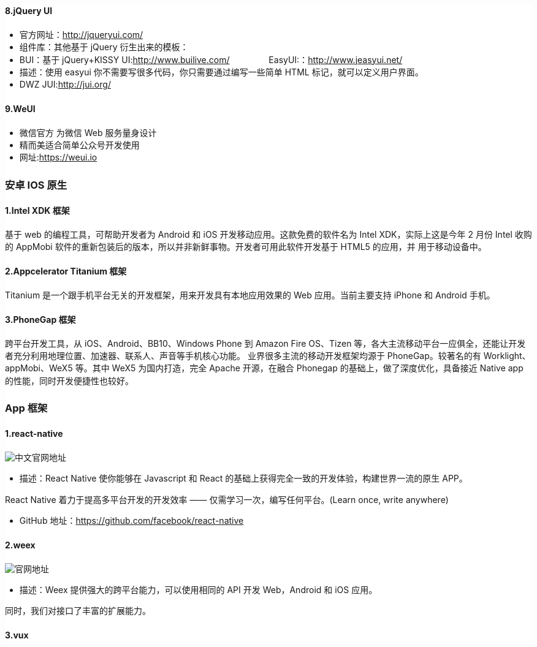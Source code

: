 #### 8.jQuery UI

- 官方网址：http://jqueryui.com/
- 组件库：其他基于 jQuery 衍生出来的模板：
- BUI：基于 jQuery+KISSY UI:http://www.builive.com/
  　　　　 EasyUI:：http://www.jeasyui.net/
- 描述：使用 easyui 你不需要写很多代码，你只需要通过编写一些简单 HTML 标记，就可以定义用户界面。
- DWZ JUI:http://jui.org/

#### 9.WeUI

- 微信官方 为微信 Web 服务量身设计
- 精而美适合简单公众号开发使用
- 网址:https://weui.io

### 安卓 IOS 原生

#### 1.Intel XDK 框架

基于 web 的编程工具，可帮助开发者为 Android 和 iOS 开发移动应用。这款免费的软件名为 Intel XDK，实际上这是今年 2 月份 Intel 收购的 AppMobi 软件的重新包装后的版本，所以并非新鲜事物。开发者可用此软件开发基于 HTML5 的应用，并 用于移动设备中。

#### 2.Appcelerator Titanium 框架

Titanium 是一个跟手机平台无关的开发框架，用来开发具有本地应用效果的 Web 应用。当前主要支持 iPhone 和 Android 手机。

#### 3.PhoneGap 框架

跨平台开发工具，从 iOS、Android、BB10、Windows Phone 到 Amazon Fire OS、Tizen 等，各大主流移动平台一应俱全，还能让开发者充分利用地理位置、加速器、联系人、声音等手机核心功能。
业界很多主流的移动开发框架均源于 PhoneGap。较著名的有 Worklight、appMobi、WeX5 等。其中 WeX5 为国内打造，完全 Apache 开源，在融合 Phonegap 的基础上，做了深度优化，具备接近 Native app 的性能，同时开发便捷性也较好。

### App 框架

#### 1.react-native

![中文官网地址](http://reactnative.cn/)

- 描述：React Native 使你能够在 Javascript 和 React 的基础上获得完全一致的开发体验，构建世界一流的原生 APP。

React Native 着力于提高多平台开发的开发效率 —— 仅需学习一次，编写任何平台。(Learn once, write anywhere)

- GitHub 地址：https://github.com/facebook/react-native

#### 2.weex

![官网地址](http://weex.apache.org/cn/)

- 描述：Weex 提供强大的跨平台能力，可以使用相同的 API 开发 Web，Android 和 iOS 应用。

同时，我们对接口了丰富的扩展能力。

#### 3.vux
